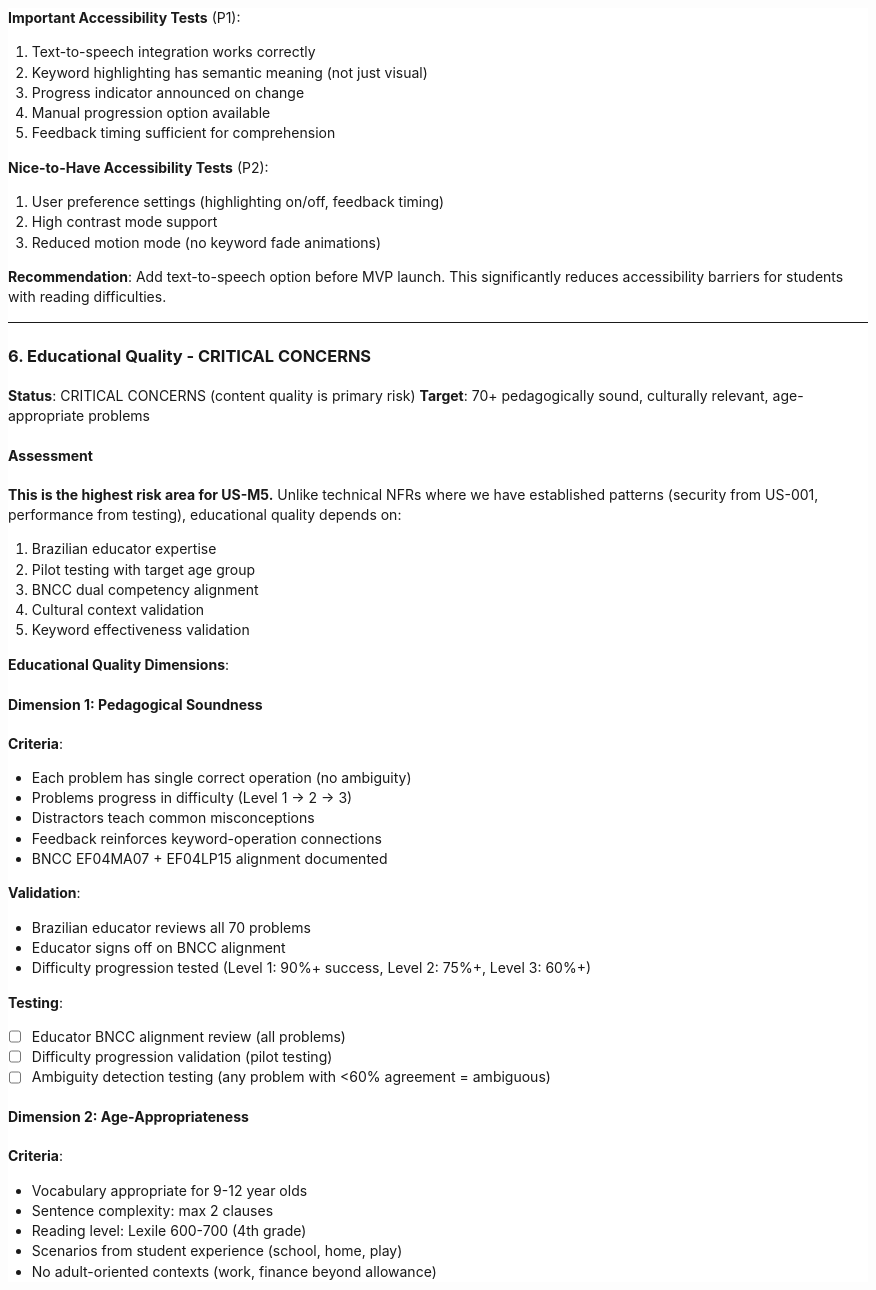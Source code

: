 **Important Accessibility Tests** (P1):
1. Text-to-speech integration works correctly
2. Keyword highlighting has semantic meaning (not just visual)
3. Progress indicator announced on change
4. Manual progression option available
5. Feedback timing sufficient for comprehension

**Nice-to-Have Accessibility Tests** (P2):
1. User preference settings (highlighting on/off, feedback timing)
2. High contrast mode support
3. Reduced motion mode (no keyword fade animations)

**Recommendation**: Add text-to-speech option before MVP launch. This significantly reduces accessibility barriers for students with reading difficulties.

---

### 6. Educational Quality - CRITICAL CONCERNS

**Status**: CRITICAL CONCERNS (content quality is primary risk)
**Target**: 70+ pedagogically sound, culturally relevant, age-appropriate problems

#### Assessment

**This is the highest risk area for US-M5.** Unlike technical NFRs where we have established patterns (security from US-001, performance from testing), educational quality depends on:
1. Brazilian educator expertise
2. Pilot testing with target age group
3. BNCC dual competency alignment
4. Cultural context validation
5. Keyword effectiveness validation

**Educational Quality Dimensions**:

#### Dimension 1: Pedagogical Soundness
**Criteria**:
- Each problem has single correct operation (no ambiguity)
- Problems progress in difficulty (Level 1 → 2 → 3)
- Distractors teach common misconceptions
- Feedback reinforces keyword-operation connections
- BNCC EF04MA07 + EF04LP15 alignment documented

**Validation**:
- Brazilian educator reviews all 70 problems
- Educator signs off on BNCC alignment
- Difficulty progression tested (Level 1: 90%+ success, Level 2: 75%+, Level 3: 60%+)

**Testing**:
- [ ] Educator BNCC alignment review (all problems)
- [ ] Difficulty progression validation (pilot testing)
- [ ] Ambiguity detection testing (any problem with <60% agreement = ambiguous)

#### Dimension 2: Age-Appropriateness
**Criteria**:
- Vocabulary appropriate for 9-12 year olds
- Sentence complexity: max 2 clauses
- Reading level: Lexile 600-700 (4th grade)
- Scenarios from student experience (school, home, play)
- No adult-oriented contexts (work, finance beyond allowance)
